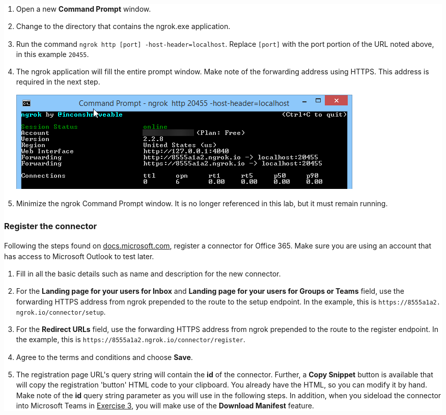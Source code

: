 1. Open a new **Command Prompt** window.

1. Change to the directory that contains the ngrok.exe application.

1. Run the command `ngrok http [port] -host-header=localhost`. Replace `[port]` with the port portion of the URL noted above, in this example `20455`.

1. The ngrok application will fill the entire prompt window. Make note of the forwarding address using HTTPS. This address is required in the next step.

    ![Screenshot of ngrok command prompt](Images/Exercise2-05.png)

1. Minimize the ngrok Command Prompt window. It is no longer referenced in this lab, but it must remain running.

### Register the connector

Following the steps found on [docs.microsoft.com](https://docs.microsoft.com/en-us/outlook/actionable-messages/connectors-dev-dashboard#build-your-own-connector), register a connector for Office 365. Make sure you are using an account that has access to Microsoft Outlook to test later.

1. Fill in all the basic details such as name and description for the new connector.

1. For the **Landing page for your users for Inbox** and **Landing page for your users for Groups or Teams** field, use the forwarding HTTPS address from ngrok prepended to the route to the setup endpoint. In the example, this is `https://8555a1a2.ngrok.io/connector/setup`.

1. For the **Redirect URLs** field, use the forwarding HTTPS address from ngrok prepended to the route to the register endpoint. In the example, this is `https://8555a1a2.ngrok.io/connector/register`.

1. Agree to the terms and conditions and choose **Save**.

1. The registration page URL's query string will contain the **id** of the connector. Further, a **Copy Snippet** button is available that will copy the registration 'button' HTML code to your clipboard. You already have the HTML, so you can modify it by hand. Make note of the **id** query string parameter as you will use in the following steps. In addition, when you sideload the connector into Microsoft Teams in [Exercise 3](#exercise3), you will make use of the **Download Manifest** feature.

